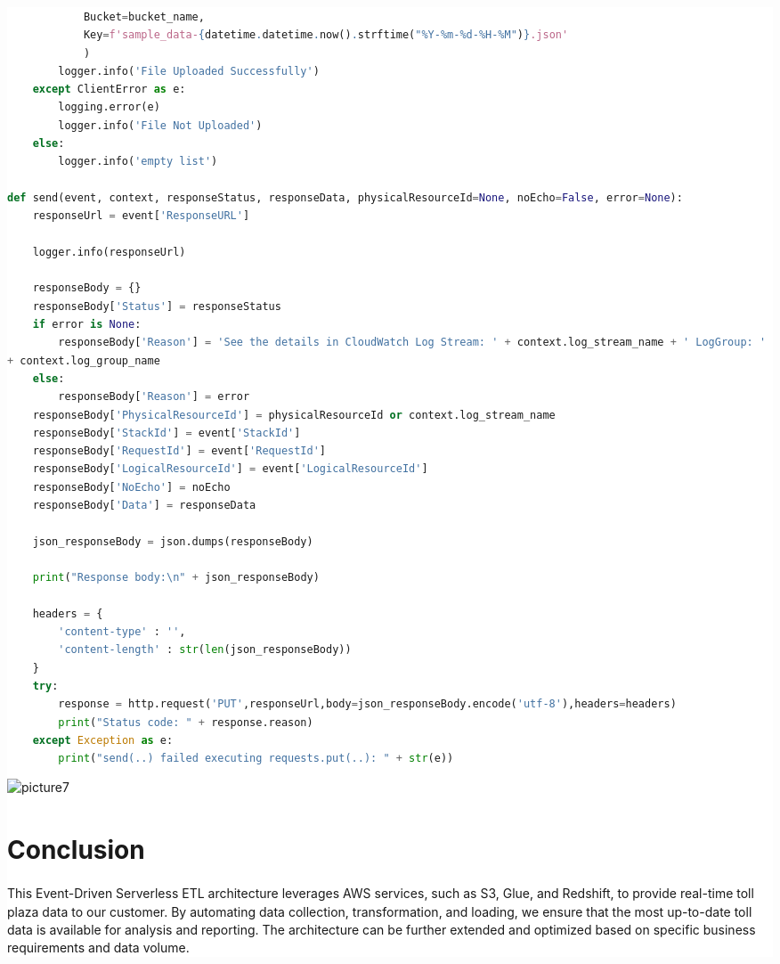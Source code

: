 ```python
            Bucket=bucket_name,
            Key=f'sample_data-{datetime.datetime.now().strftime("%Y-%m-%d-%H-%M")}.json'
            )
        logger.info('File Uploaded Successfully')
    except ClientError as e:
        logging.error(e)
        logger.info('File Not Uploaded')
    else:
        logger.info('empty list')

def send(event, context, responseStatus, responseData, physicalResourceId=None, noEcho=False, error=None):
    responseUrl = event['ResponseURL']

    logger.info(responseUrl)

    responseBody = {}
    responseBody['Status'] = responseStatus
    if error is None: 
        responseBody['Reason'] = 'See the details in CloudWatch Log Stream: ' + context.log_stream_name + ' LogGroup: ' + context.log_group_name
    else:
        responseBody['Reason'] = error
    responseBody['PhysicalResourceId'] = physicalResourceId or context.log_stream_name
    responseBody['StackId'] = event['StackId']
    responseBody['RequestId'] = event['RequestId']
    responseBody['LogicalResourceId'] = event['LogicalResourceId']
    responseBody['NoEcho'] = noEcho
    responseBody['Data'] = responseData

    json_responseBody = json.dumps(responseBody)

    print("Response body:\n" + json_responseBody)

    headers = {
        'content-type' : '',
        'content-length' : str(len(json_responseBody))
    }
    try:
        response = http.request('PUT',responseUrl,body=json_responseBody.encode('utf-8'),headers=headers)
        print("Status code: " + response.reason)
    except Exception as e:
        print("send(..) failed executing requests.put(..): " + str(e))

```

![picture7](https://github.com/kevin-wynn-cloud/AWS-Projects/assets/144941082/d995f8af-e5f9-46df-8ef4-f821e5a26cc1)

# Conclusion
This Event-Driven Serverless ETL architecture leverages AWS services, such as S3, Glue, and Redshift, to provide real-time toll plaza data to our customer. By automating data collection, transformation, and loading, we ensure that the most up-to-date toll data is available for analysis and reporting. The architecture can be further extended and optimized based on specific business requirements and data volume.
